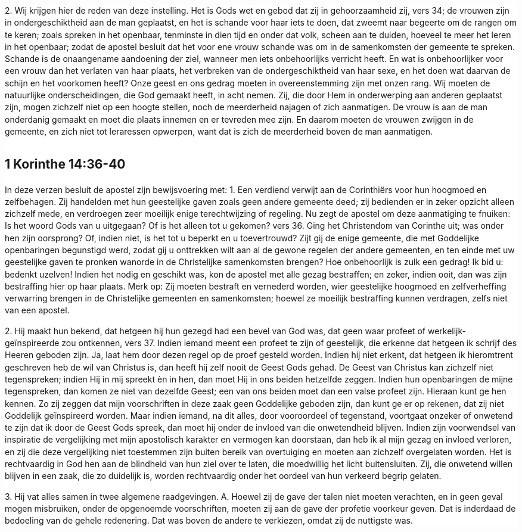 2\. Wij krijgen hier de reden van deze instelling. Het is Gods wet en gebod dat zij in gehoorzaamheid zij, vers 34; de vrouwen zijn in ondergeschiktheid aan de man geplaatst, en het is schande voor haar iets te doen, dat zweemt naar begeerte om de rangen om te keren; zoals spreken in het openbaar, tenminste in dien tijd en onder dat volk, scheen aan te duiden, hoeveel te meer het leren in het openbaar; zodat de apostel besluit dat het voor ene vrouw schande was om in de samenkomsten der gemeente te spreken. Schande is de onaangename aandoening der ziel, wanneer men iets onbehoorlijks verricht heeft. En wat is onbehoorlijker voor een vrouw dan het verlaten van haar plaats, het verbreken van de ondergeschiktheid van haar sexe, en het doen wat daarvan de schijn en het voorkomen heeft? Onze geest en ons gedrag moeten in overeenstemming zijn met onzen rang. Wij moeten de natuurlijke onderscheidingen, die God gemaakt heeft, in acht nemen. Zij, die door Hem in onderwerping aan anderen geplaatst zijn, mogen zichzelf niet op een hoogte stellen, noch de meerderheid najagen of zich aanmatigen. De vrouw is aan de man onderdanig gemaakt en moet die plaats innemen en er tevreden mee zijn. En daarom moeten de vrouwen zwijgen in de gemeente, en zich niet tot leraressen opwerpen, want dat is zich de meerderheid boven de man aanmatigen. 

## 1 Korinthe 14:36-40 
In deze verzen besluit de apostel zijn bewijsvoering met: 
1\. Een verdiend verwijt aan de Corinthiërs voor hun hoogmoed en zelfbehagen. Zij handelden met hun geestelijke gaven zoals geen andere gemeente deed; zij bedienden er in zeker opzicht alleen zichzelf mede, en verdroegen zeer moeilijk enige terechtwijzing of regeling. Nu zegt de apostel om deze aanmatiging te fnuiken: Is het woord Gods van u uitgegaan? Of is het alleen tot u gekomen? vers 36. Ging het Christendom van Corinthe uit; was onder hen zijn oorsprong? Of, indien niet, is het tot u beperkt en u toevertrouwd? Zijt gij de enige gemeente, die met Goddelijke openbaringen begunstigd werd, zodat gij u onttrekken wilt aan al de gewone regelen der andere gemeenten, en ten einde met uw geestelijke gaven te pronken wanorde in de Christelijke samenkomsten brengen? Hoe onbehoorlijk is zulk een gedrag! Ik bid u: bedenkt uzelven! Indien het nodig en geschikt was, kon de apostel met alle gezag bestraffen; en zeker, indien ooit, dan was zijn bestraffing hier op haar plaats. Merk op: Zij moeten bestraft en vernederd worden, wier geestelijke hoogmoed en zelfverheffing verwarring brengen in de Christelijke gemeenten en samenkomsten; hoewel ze moeilijk bestraffing kunnen verdragen, zelfs niet van een apostel. 

2\. Hij maakt hun bekend, dat hetgeen hij hun gezegd had een bevel van God was, dat geen waar profeet of werkelijk-geïnspireerde zou ontkennen, vers 37. Indien iemand meent een profeet te zijn of geestelijk, die erkenne dat hetgeen ik schrijf des Heeren geboden zijn. Ja, laat hem door dezen regel op de proef gesteld worden. Indien hij niet erkent, dat hetgeen ik hieromtrent geschreven heb de wil van Christus is, dan heeft hij zelf nooit de Geest Gods gehad. De Geest van Christus kan zichzelf niet tegenspreken; indien Hij in mij spreekt èn in hen, dan moet Hij in ons beiden hetzelfde zeggen. Indien hun openbaringen de mijne tegenspreken, dan komen ze niet van dezelfde Geest; een van ons beiden moet dan een valse profeet zijn. Hieraan kunt ge hen kennen. Zo zij zeggen dat mijn voorschriften in deze zaak geen Goddelijke geboden zijn, dan kunt ge er op rekenen, dat zij niet Goddelijk geïnspireerd worden. Maar indien iemand, na dit alles, door vooroordeel of tegenstand, voortgaat onzeker of onwetend te zijn dat ik door de Geest Gods spreek, dan moet hij onder de invloed van die onwetendheid blijven. Indien zijn voorwendsel van inspiratie de vergelijking met mijn apostolisch karakter en vermogen kan doorstaan, dan heb ik al mijn gezag en invloed verloren, en zij die deze vergelijking niet toestemmen zijn buiten bereik van overtuiging en moeten aan zichzelf overgelaten worden. Het is rechtvaardig in God hen aan de blindheid van hun ziel over te laten, die moedwillig het licht buitensluiten. Zij, die onwetend willen blijven in een zaak, die zo duidelijk is, worden rechtvaardig onder het oordeel van hun verkeerd begrip gelaten. 

3\. Hij vat alles samen in twee algemene raadgevingen. 
A. Hoewel zij de gave der talen niet moeten verachten, en in geen geval mogen misbruiken, onder de opgenoemde voorschriften, moeten zij aan de gave der profetie voorkeur geven. Dat is inderdaad de bedoeling van de gehele redenering. Dat was boven de andere te verkiezen, omdat zij de nuttigste was. 
